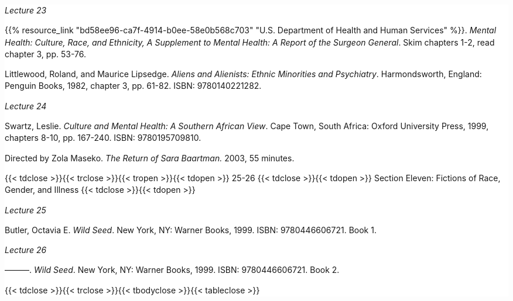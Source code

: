 *Lecture 23*

{{% resource_link "bd58ee96-ca7f-4914-b0ee-58e0b568c703" "U.S. Department of Health and Human Services" %}}. *Mental Health: Culture, Race, and Ethnicity, A Supplement to Mental Health: A Report of the Surgeon General*. Skim chapters 1-2, read chapter 3, pp. 53-76.

Littlewood, Roland, and Maurice Lipsedge. *Aliens and Alienists: Ethnic Minorities and Psychiatry*. Harmondsworth, England: Penguin Books, 1982, chapter 3, pp. 61-82. ISBN: 9780140221282.

*Lecture 24*

Swartz, Leslie. *Culture and Mental Health: A Southern African View*. Cape Town, South Africa: Oxford University Press, 1999, chapters 8-10, pp. 167-240. ISBN: 9780195709810.

Directed by Zola Maseko. *The Return of Sara Baartman.* 2003, 55 minutes.

{{< tdclose >}}{{< trclose >}}{{< tropen >}}{{< tdopen >}}
25-26
{{< tdclose >}}{{< tdopen >}}
Section Eleven: Fictions of Race, Gender, and Illness
{{< tdclose >}}{{< tdopen >}}

*Lecture 25*

Butler, Octavia E. *Wild Seed*. New York, NY: Warner Books, 1999. ISBN: 9780446606721. Book 1.

*Lecture 26*

———. *Wild Seed*. New York, NY: Warner Books, 1999. ISBN: 9780446606721. Book 2.

{{< tdclose >}}{{< trclose >}}{{< tbodyclose >}}{{< tableclose >}}